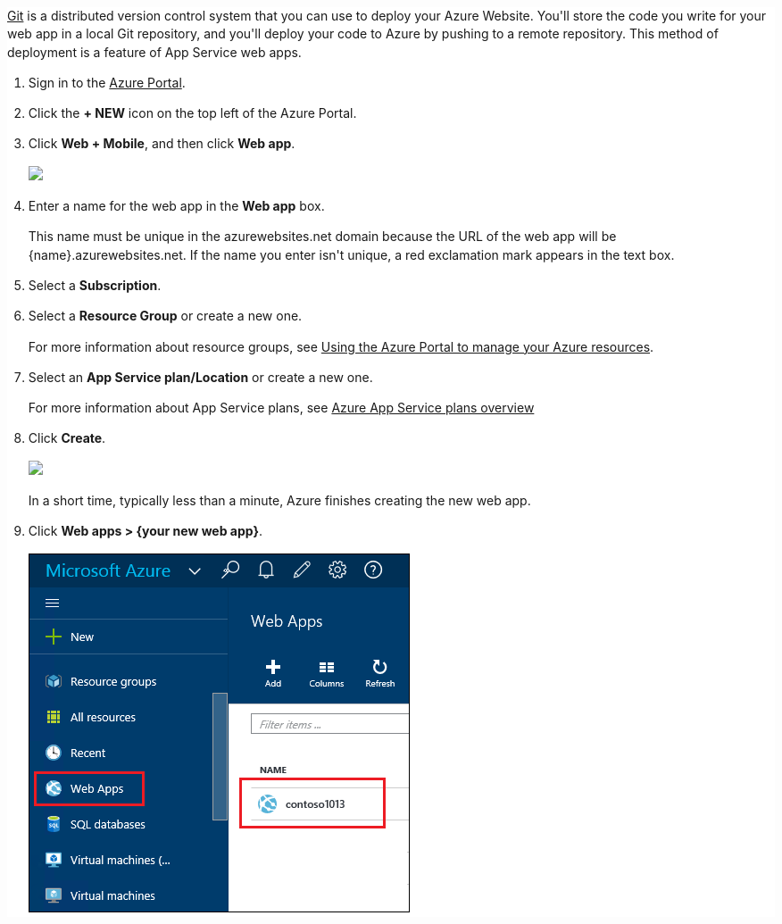 [Git](http://git-scm.com/) is a distributed version control system that you can use to deploy your Azure Website. You'll store the code you write for your web app in a local Git repository, and you'll deploy your code to Azure by pushing to a remote repository. This method of deployment is a feature of App Service web apps.  

1. Sign in to the [Azure Portal](https://portal.azure.com).

2. Click the **+ NEW** icon on the top left of the Azure Portal.

3. Click **Web + Mobile**, and then click **Web app**.

    ![][portal-quick-create]

4. Enter a name for the web app in the **Web app** box.

    This name must be unique in the azurewebsites.net domain because the URL of the web app will be {name}.azurewebsites.net. If the name you enter isn't unique, a red exclamation mark appears in the text box.

5. Select a **Subscription**.

6. Select a **Resource Group** or create a new one.

    For more information about resource groups, see [Using the Azure Portal to manage your Azure resources](../resource-group-portal.md).

7. Select an **App Service plan/Location** or create a new one.

    For more information about App Service plans, see [Azure App Service plans overview](../azure-web-sites-web-hosting-plans-in-depth-overview.md)

8. Click **Create**.

    ![][portal-quick-create2]

    In a short time, typically less than a minute, Azure finishes creating the new web app.

9. Click **Web apps > {your new web app}**.

    ![](./media/web-sites-nodejs-develop-deploy-mac/gotowebapp.png)


[helloworld-completed]: ./media/web-sites-nodejs-develop-deploy-mac/helloazure.png
[helloworld-localhost]: ./media/web-sites-nodejs-develop-deploy-mac/helloworldlocal.png
[portal-quick-create]: ./media/web-sites-nodejs-develop-deploy-mac/create-quick-website.png
[portal-quick-create2]: ./media/web-sites-nodejs-develop-deploy-mac/create-quick-website2.png
[setup-git-publishing]: ./media/web-sites-nodejs-develop-deploy-mac/setup_git_publishing.png
[go-to-dashboard]: ./media/web-sites-nodejs-develop-deploy-mac/go_to_dashboard.png
[deployment-part]: ./media/web-sites-nodejs-develop-deploy-mac/deployment-part.png
[deployment-credentials]: ./media/web-sites-nodejs-develop-deploy-mac/deployment-credentials.png
[git-url]: ./media/web-sites-nodejs-develop-deploy-mac/git-url.png
